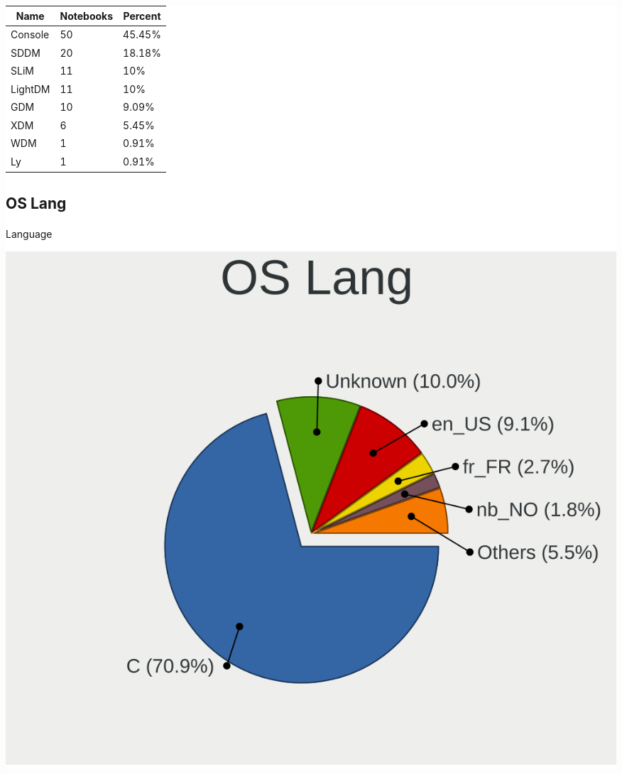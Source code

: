 | Name    | Notebooks | Percent |
|---------|-----------|---------|
| Console | 50        | 45.45%  |
| SDDM    | 20        | 18.18%  |
| SLiM    | 11        | 10%     |
| LightDM | 11        | 10%     |
| GDM     | 10        | 9.09%   |
| XDM     | 6         | 5.45%   |
| WDM     | 1         | 0.91%   |
| Ly      | 1         | 0.91%   |

OS Lang
-------

Language

![OS Lang](./images/pie_chart_bsd/os_lang.svg)
